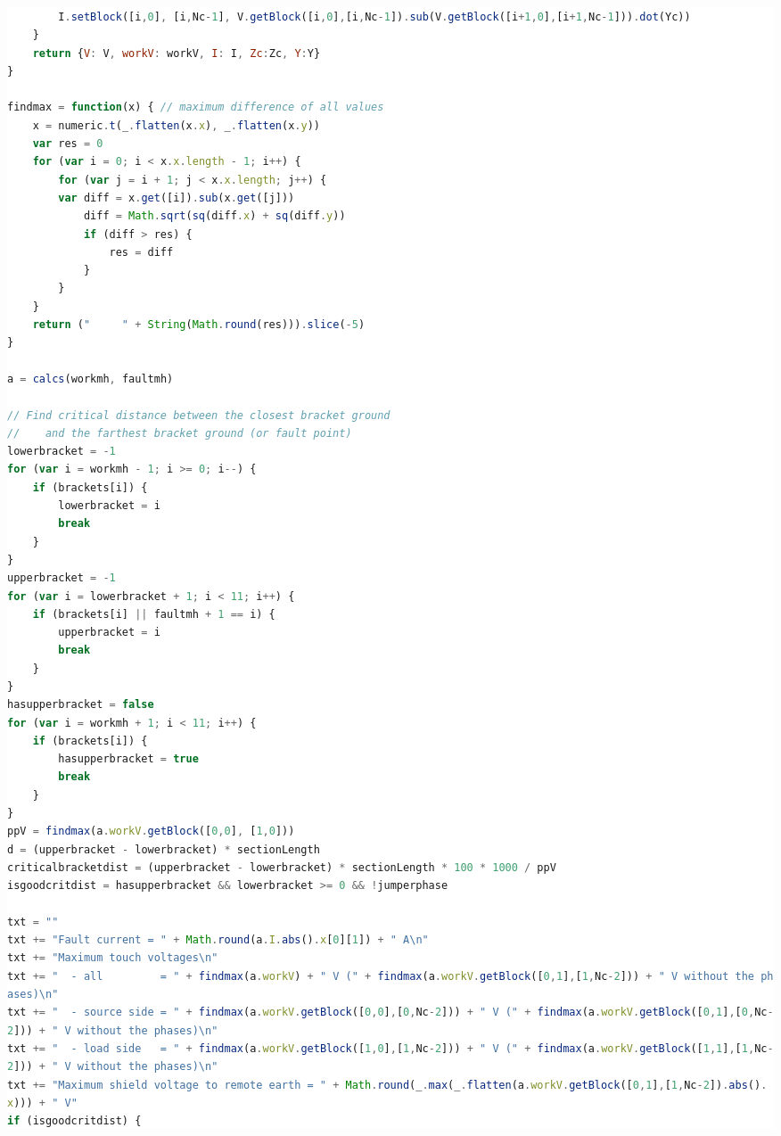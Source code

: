 ```js
        I.setBlock([i,0], [i,Nc-1], V.getBlock([i,0],[i,Nc-1]).sub(V.getBlock([i+1,0],[i+1,Nc-1])).dot(Yc))
    }
    return {V: V, workV: workV, I: I, Zc:Zc, Y:Y}
}

findmax = function(x) { // maximum difference of all values
    x = numeric.t(_.flatten(x.x), _.flatten(x.y))
    var res = 0
    for (var i = 0; i < x.x.length - 1; i++) {
        for (var j = i + 1; j < x.x.length; j++) {
        var diff = x.get([i]).sub(x.get([j]))
            diff = Math.sqrt(sq(diff.x) + sq(diff.y))
            if (diff > res) {
                res = diff
            }
        }
    }
    return ("     " + String(Math.round(res))).slice(-5)
}

a = calcs(workmh, faultmh)

// Find critical distance between the closest bracket ground
//    and the farthest bracket ground (or fault point)
lowerbracket = -1
for (var i = workmh - 1; i >= 0; i--) {
    if (brackets[i]) {
        lowerbracket = i
        break
    }
}
upperbracket = -1
for (var i = lowerbracket + 1; i < 11; i++) {
    if (brackets[i] || faultmh + 1 == i) {
        upperbracket = i
        break
    }
}
hasupperbracket = false 
for (var i = workmh + 1; i < 11; i++) {
    if (brackets[i]) {
        hasupperbracket = true
        break
    }
}
ppV = findmax(a.workV.getBlock([0,0], [1,0]))
d = (upperbracket - lowerbracket) * sectionLength
criticalbracketdist = (upperbracket - lowerbracket) * sectionLength * 100 * 1000 / ppV
isgoodcritdist = hasupperbracket && lowerbracket >= 0 && !jumperphase

txt = ""
txt += "Fault current = " + Math.round(a.I.abs().x[0][1]) + " A\n"
txt += "Maximum touch voltages\n"
txt += "  - all         = " + findmax(a.workV) + " V (" + findmax(a.workV.getBlock([0,1],[1,Nc-2])) + " V without the phases)\n"
txt += "  - source side = " + findmax(a.workV.getBlock([0,0],[0,Nc-2])) + " V (" + findmax(a.workV.getBlock([0,1],[0,Nc-2])) + " V without the phases)\n"
txt += "  - load side   = " + findmax(a.workV.getBlock([1,0],[1,Nc-2])) + " V (" + findmax(a.workV.getBlock([1,1],[1,Nc-2])) + " V without the phases)\n"
txt += "Maximum shield voltage to remote earth = " + Math.round(_.max(_.flatten(a.workV.getBlock([0,1],[1,Nc-2]).abs().x))) + " V"
if (isgoodcritdist) {
```